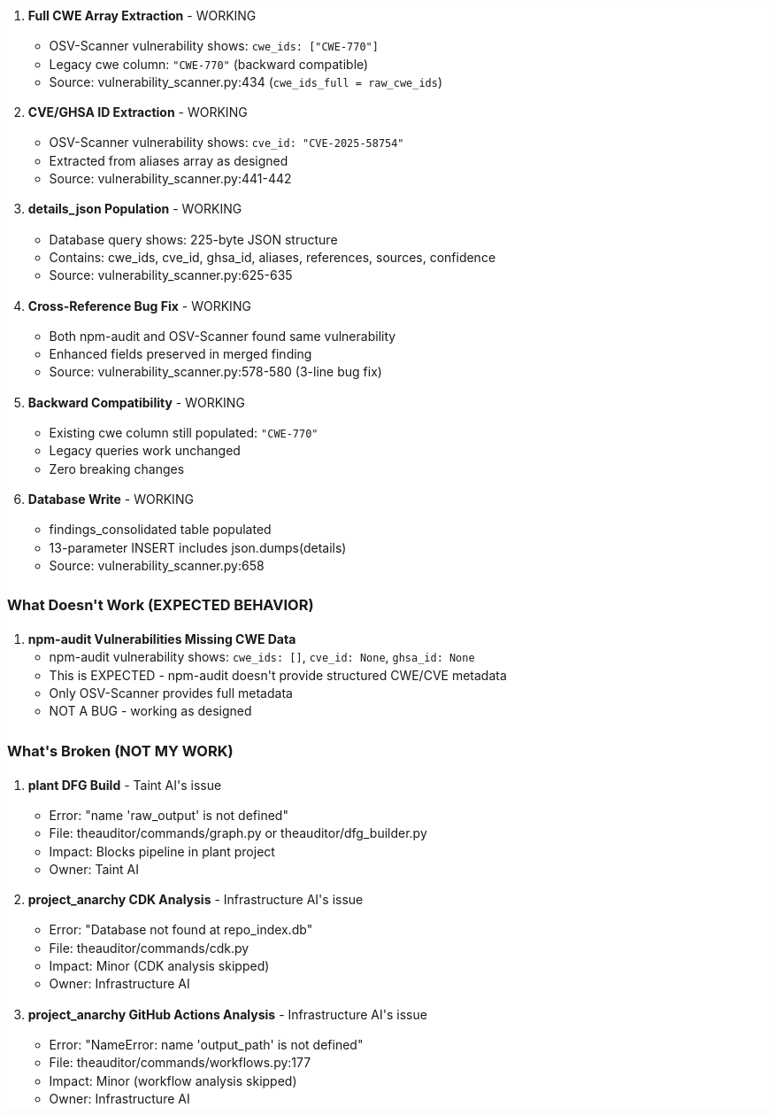 1. **Full CWE Array Extraction** - WORKING
   - OSV-Scanner vulnerability shows: `cwe_ids: ["CWE-770"]`
   - Legacy cwe column: `"CWE-770"` (backward compatible)
   - Source: vulnerability_scanner.py:434 (`cwe_ids_full = raw_cwe_ids`)

2. **CVE/GHSA ID Extraction** - WORKING
   - OSV-Scanner vulnerability shows: `cve_id: "CVE-2025-58754"`
   - Extracted from aliases array as designed
   - Source: vulnerability_scanner.py:441-442

3. **details_json Population** - WORKING
   - Database query shows: 225-byte JSON structure
   - Contains: cwe_ids, cve_id, ghsa_id, aliases, references, sources, confidence
   - Source: vulnerability_scanner.py:625-635

4. **Cross-Reference Bug Fix** - WORKING
   - Both npm-audit and OSV-Scanner found same vulnerability
   - Enhanced fields preserved in merged finding
   - Source: vulnerability_scanner.py:578-580 (3-line bug fix)

5. **Backward Compatibility** - WORKING
   - Existing cwe column still populated: `"CWE-770"`
   - Legacy queries work unchanged
   - Zero breaking changes

6. **Database Write** - WORKING
   - findings_consolidated table populated
   - 13-parameter INSERT includes json.dumps(details)
   - Source: vulnerability_scanner.py:658

### What Doesn't Work (EXPECTED BEHAVIOR)

1. **npm-audit Vulnerabilities Missing CWE Data**
   - npm-audit vulnerability shows: `cwe_ids: []`, `cve_id: None`, `ghsa_id: None`
   - This is EXPECTED - npm-audit doesn't provide structured CWE/CVE metadata
   - Only OSV-Scanner provides full metadata
   - NOT A BUG - working as designed

### What's Broken (NOT MY WORK)

1. **plant DFG Build** - Taint AI's issue
   - Error: "name 'raw_output' is not defined"
   - File: theauditor/commands/graph.py or theauditor/dfg_builder.py
   - Impact: Blocks pipeline in plant project
   - Owner: Taint AI

2. **project_anarchy CDK Analysis** - Infrastructure AI's issue
   - Error: "Database not found at repo_index.db"
   - File: theauditor/commands/cdk.py
   - Impact: Minor (CDK analysis skipped)
   - Owner: Infrastructure AI

3. **project_anarchy GitHub Actions Analysis** - Infrastructure AI's issue
   - Error: "NameError: name 'output_path' is not defined"
   - File: theauditor/commands/workflows.py:177
   - Impact: Minor (workflow analysis skipped)
   - Owner: Infrastructure AI
